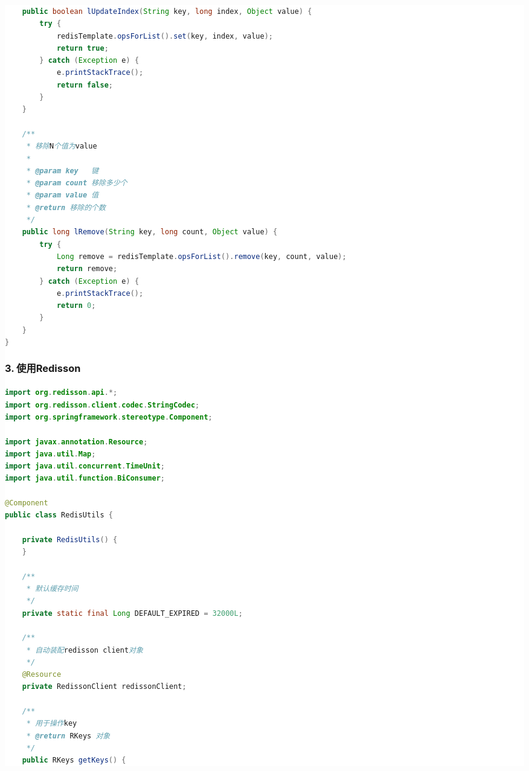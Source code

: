 ```java
    public boolean lUpdateIndex(String key, long index, Object value) {
        try {
            redisTemplate.opsForList().set(key, index, value);
            return true;
        } catch (Exception e) {
            e.printStackTrace();
            return false;
        }
    }

    /**
     * 移除N个值为value
     *
     * @param key   键
     * @param count 移除多少个
     * @param value 值
     * @return 移除的个数
     */
    public long lRemove(String key, long count, Object value) {
        try {
            Long remove = redisTemplate.opsForList().remove(key, count, value);
            return remove;
        } catch (Exception e) {
            e.printStackTrace();
            return 0;
        }
    }
}
```
### 3. 使用Redisson
```java
import org.redisson.api.*;
import org.redisson.client.codec.StringCodec;
import org.springframework.stereotype.Component;

import javax.annotation.Resource;
import java.util.Map;
import java.util.concurrent.TimeUnit;
import java.util.function.BiConsumer;

@Component
public class RedisUtils {

    private RedisUtils() {
    }

    /**
     * 默认缓存时间
     */
    private static final Long DEFAULT_EXPIRED = 32000L;

    /**
     * 自动装配redisson client对象
     */
    @Resource
    private RedissonClient redissonClient;

    /**
     * 用于操作key
     * @return RKeys 对象
     */
    public RKeys getKeys() {
```